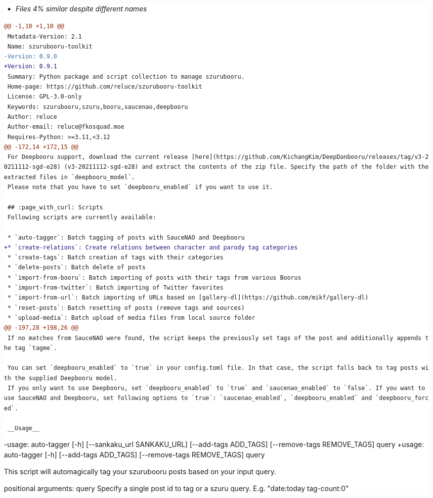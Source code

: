  * *Files 4% similar despite different names*

```diff
@@ -1,10 +1,10 @@
 Metadata-Version: 2.1
 Name: szurubooru-toolkit
-Version: 0.9.0
+Version: 0.9.1
 Summary: Python package and script collection to manage szurubooru.
 Home-page: https://github.com/reluce/szurubooru-toolkit
 License: GPL-3.0-only
 Keywords: szurubooru,szuru,booru,saucenao,deepbooru
 Author: reluce
 Author-email: reluce@fkosquad.moe
 Requires-Python: >=3.11,<3.12
@@ -172,14 +172,15 @@
 For Deepbooru support, download the current release [here](https://github.com/KichangKim/DeepDanbooru/releases/tag/v3-20211112-sgd-e28) (v3-20211112-sgd-e28) and extract the contents of the zip file. Specify the path of the folder with the extracted files in `deepbooru_model`.
 Please note that you have to set `deepbooru_enabled` if you want to use it.
 
 ## :page_with_curl: Scripts
 Following scripts are currently available:
 
 * `auto-tagger`: Batch tagging of posts with SauceNAO and Deepbooru
+* `create-relations`: Create relations between character and parody tag categories
 * `create-tags`: Batch creation of tags with their categories
 * `delete-posts`: Batch delete of posts
 * `import-from-booru`: Batch importing of posts with their tags from various Boorus
 * `import-from-twitter`: Batch importing of Twitter favorites
 * `import-from-url`: Batch importing of URLs based on [gallery-dl](https://github.com/mikf/gallery-dl)
 * `reset-posts`: Batch resetting of posts (remove tags and sources)
 * `upload-media`: Batch upload of media files from local source folder
@@ -197,28 +198,26 @@
 If no matches from SauceNAO were found, the script keeps the previously set tags of the post and additionally appends the tag `tagme`.
 
 You can set `deepbooru_enabled` to `true` in your config.toml file. In that case, the script falls back to tag posts with the supplied Deepbooru model.
 If you only want to use Deepbooru, set `deepbooru_enabled` to `true` and `saucenao_enabled` to `false`. If you want to use SauceNAO and Deepbooru, set following options to `true`: `saucenao_enabled`, `deepbooru_enabled` and `deepbooru_forced`.
 
 __Usage__
 ```
-usage: auto-tagger [-h] [--sankaku_url SANKAKU_URL] [--add-tags ADD_TAGS] [--remove-tags REMOVE_TAGS] query
+usage: auto-tagger [-h] [--add-tags ADD_TAGS] [--remove-tags REMOVE_TAGS] query
 
 This script will automagically tag your szurubooru posts based on your input query.
 
 positional arguments:
   query                 Specify a single post id to tag or a szuru query. E.g. "date:today tag-count:0"
 